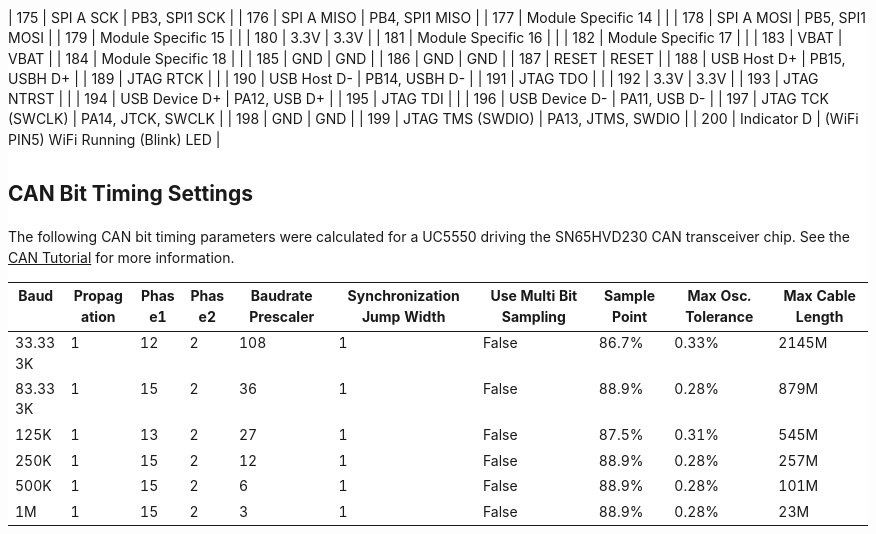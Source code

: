 | 175           | SPI A SCK                  | PB3, SPI1 SCK                                    |
| 176           | SPI A MISO                 | PB4, SPI1 MISO                                   |
| 177           | Module Specific 14         |                                                  |
| 178           | SPI A MOSI                 | PB5, SPI1 MOSI                                   |
| 179           | Module Specific 15         |                                                  |
| 180           | 3.3V                       | 3.3V                                             |
| 181           | Module Specific 16         |                                                  |
| 182           | Module Specific 17         |                                                  |
| 183           | VBAT                       | VBAT                                             |
| 184           | Module Specific 18         |                                                  |
| 185           | GND                        | GND                                              |
| 186           | GND                        | GND                                              |
| 187           | RESET                      | RESET                                            |
| 188           | USB Host D+                | PB15, USBH D+                                    |
| 189           | JTAG RTCK                  |                                                  |
| 190           | USB Host D-                | PB14, USBH D-                                    |
| 191           | JTAG TDO                   |                                                  |
| 192           | 3.3V                       | 3.3V                                             |
| 193           | JTAG NTRST                 |                                                  |
| 194           | USB Device D+              | PA12, USB D+                                     |
| 195           | JTAG TDI                   |                                                  |
| 196           | USB Device D-              | PA11, USB D-                                     |
| 197           | JTAG TCK (SWCLK)           | PA14, JTCK, SWCLK                                |
| 198           | GND                        | GND                                              |
| 199           | JTAG TMS (SWDIO)           | PA13, JTMS, SWDIO                                |
| 200           | Indicator D                | (WiFi PIN5) WiFi Running (Blink) LED             |

## CAN Bit Timing Settings

The following CAN bit timing parameters were calculated for a UC5550 driving the SN65HVD230 CAN transceiver chip. See the [CAN Tutorial](../../software/tinyclr/tutorials/can.md) for more information.

| Baud | Propagation | Phase1 | Phase2 | Baudrate Prescaler | Synchronization Jump Width | Use Multi Bit Sampling | Sample Point | Max Osc. Tolerance | Max Cable Length
|---|---|---|---|---|---|---|---|---|---
| 33.333K | 1 | 12 | 2 | 108 | 1 | False | 86.7% | 0.33% | 2145M
| 83.333K | 1 | 15 | 2 | 36  | 1 | False | 88.9% | 0.28% | 879M
| 125K    | 1 | 13 | 2 | 27  | 1 | False | 87.5% | 0.31% | 545M
| 250K    | 1 | 15 | 2 | 12  | 1 | False | 88.9% | 0.28% | 257M
| 500K    | 1 | 15 | 2 | 6   | 1 | False | 88.9% | 0.28% | 101M
| 1M      | 1 | 15 | 2 | 3   | 1 | False | 88.9% | 0.28% | 23M
